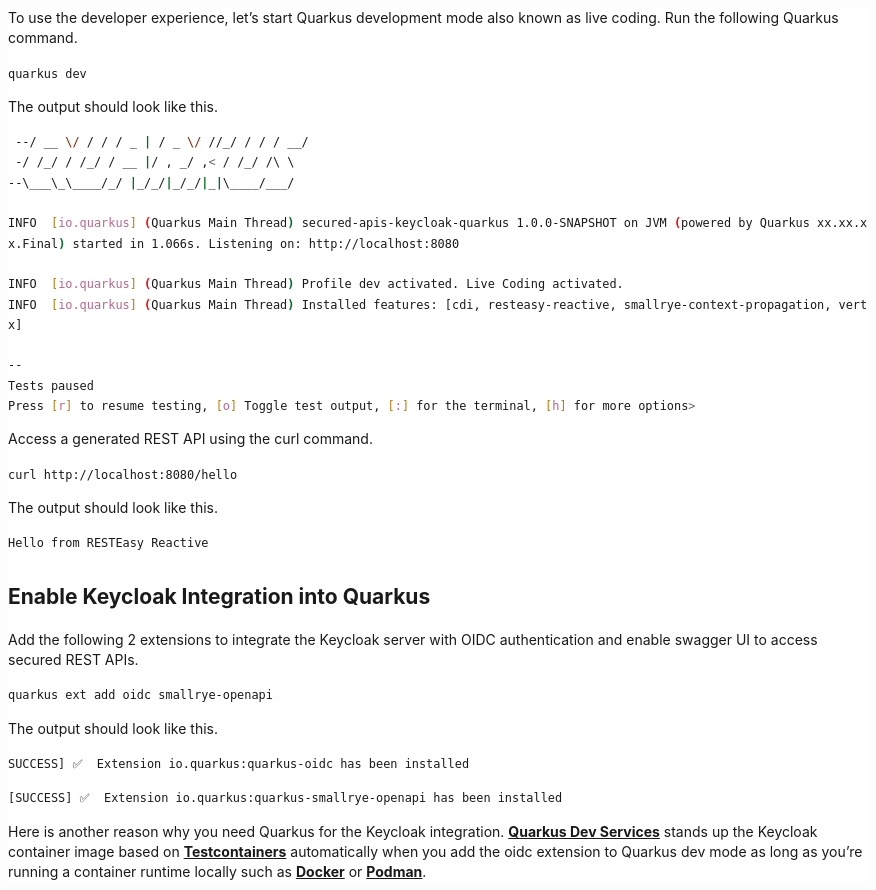 To use the developer experience, let’s start Quarkus development mode also known as live coding. Run the following Quarkus command.

```bash
quarkus dev
```

The output should look like this.

```bash
 --/ __ \/ / / / _ | / _ \/ //_/ / / / __/ 
 -/ /_/ / /_/ / __ |/ , _/ ,< / /_/ /\ \   
--\___\_\____/_/ |_/_/|_/_/|_|\____/___/ 
  
INFO  [io.quarkus] (Quarkus Main Thread) secured-apis-keycloak-quarkus 1.0.0-SNAPSHOT on JVM (powered by Quarkus xx.xx.xx.Final) started in 1.066s. Listening on: http://localhost:8080

INFO  [io.quarkus] (Quarkus Main Thread) Profile dev activated. Live Coding activated.
INFO  [io.quarkus] (Quarkus Main Thread) Installed features: [cdi, resteasy-reactive, smallrye-context-propagation, vertx]

--
Tests paused
Press [r] to resume testing, [o] Toggle test output, [:] for the terminal, [h] for more options>
```

Access a generated REST API using the curl command.

```bash
curl http://localhost:8080/hello
```

The output should look like this.

```bash
Hello from RESTEasy Reactive
```

## Enable Keycloak Integration into Quarkus

Add the following 2 extensions to integrate the Keycloak server with OIDC authentication and enable swagger UI to access secured REST APIs.

```bash
quarkus ext add oidc smallrye-openapi
```

The output should look like this.

```bash
SUCCESS] ✅  Extension io.quarkus:quarkus-oidc has been installed
```

```bash
[SUCCESS] ✅  Extension io.quarkus:quarkus-smallrye-openapi has been installed
```

Here is another reason why you need Quarkus for the Keycloak integration. [**Quarkus Dev Services**](https://quarkus.io/guides/dev-services) stands up the Keycloak container image based on [**Testcontainers**](https://www.testcontainers.org/) automatically when you add the oidc extension to Quarkus dev mode as long as you’re running a container runtime locally such as [**Docker**](https://github.com/docker) or [**Podman**](https://podman.io/).
